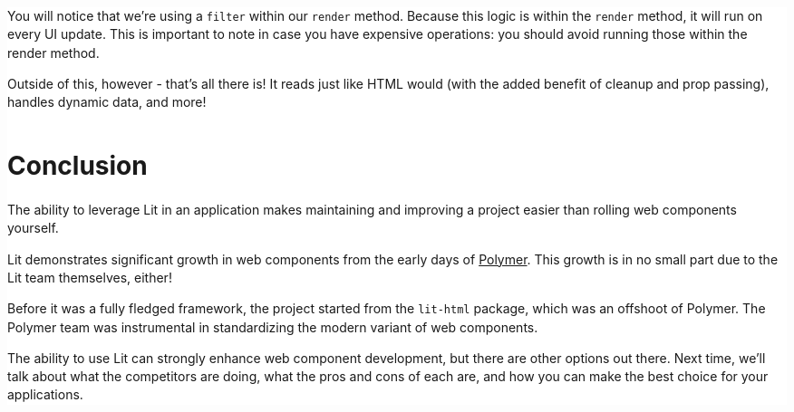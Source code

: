 <iframe src="https://app.coderpad.io/sandbox?question_id=181093" width="704" height="500" loading="lazy"></iframe>

You will notice that we’re using a `filter` within our `render` method. Because this logic is within the `render` method, it will run on every UI update. This is important to note in case you have expensive operations: you should avoid running those within the render method.

Outside of this, however - that’s all there is! It reads just like HTML would (with the added benefit of cleanup and prop passing), handles dynamic data, and more!

# Conclusion

The ability to leverage Lit in an application makes maintaining and improving a project easier than rolling web components yourself.

Lit demonstrates significant growth in web components from the early days of [Polymer](http://polymer-project.org/). This growth is in no small part due to the Lit team themselves, either!

Before it was a fully fledged framework, the project started from the `lit-html` package, which was an offshoot of Polymer. The Polymer team was instrumental in standardizing the modern variant of web components.

The ability to use Lit can strongly enhance web component development, but there are other options out there. Next time, we’ll talk about what the competitors are doing, what the pros and cons of each are, and how you can make the best choice for your applications.
